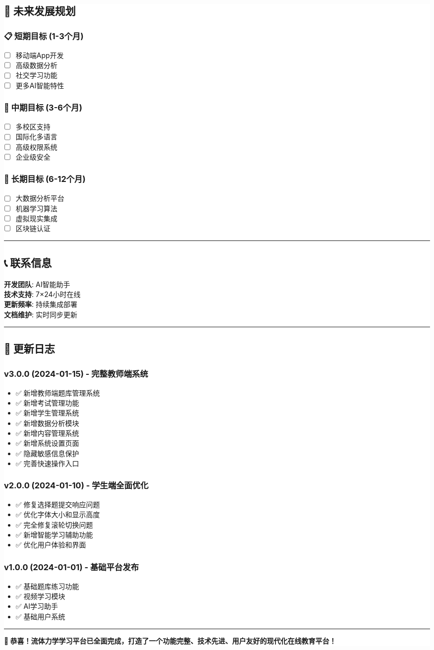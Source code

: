 
## 🚀 未来发展规划

### 📋 短期目标 (1-3个月)
- [ ] 移动端App开发
- [ ] 高级数据分析
- [ ] 社交学习功能
- [ ] 更多AI智能特性

### 🎯 中期目标 (3-6个月)
- [ ] 多校区支持
- [ ] 国际化多语言
- [ ] 高级权限系统
- [ ] 企业级安全

### 🌟 长期目标 (6-12个月)
- [ ] 大数据分析平台
- [ ] 机器学习算法
- [ ] 虚拟现实集成
- [ ] 区块链认证

---

## 📞 联系信息

**开发团队**: AI智能助手  
**技术支持**: 7×24小时在线  
**更新频率**: 持续集成部署  
**文档维护**: 实时同步更新  

---

## 📝 更新日志

### v3.0.0 (2024-01-15) - 完整教师端系统
- ✅ 新增教师端题库管理系统
- ✅ 新增考试管理功能
- ✅ 新增学生管理系统
- ✅ 新增数据分析模块
- ✅ 新增内容管理系统
- ✅ 新增系统设置页面
- ✅ 隐藏敏感信息保护
- ✅ 完善快速操作入口

### v2.0.0 (2024-01-10) - 学生端全面优化
- ✅ 修复选择题提交响应问题
- ✅ 优化字体大小和显示高度
- ✅ 完全修复滚轮切换问题
- ✅ 新增智能学习辅助功能
- ✅ 优化用户体验和界面

### v1.0.0 (2024-01-01) - 基础平台发布
- ✅ 基础题库练习功能
- ✅ 视频学习模块
- ✅ AI学习助手
- ✅ 基础用户系统

---

**🎉 恭喜！流体力学学习平台已全面完成，打造了一个功能完整、技术先进、用户友好的现代化在线教育平台！** 